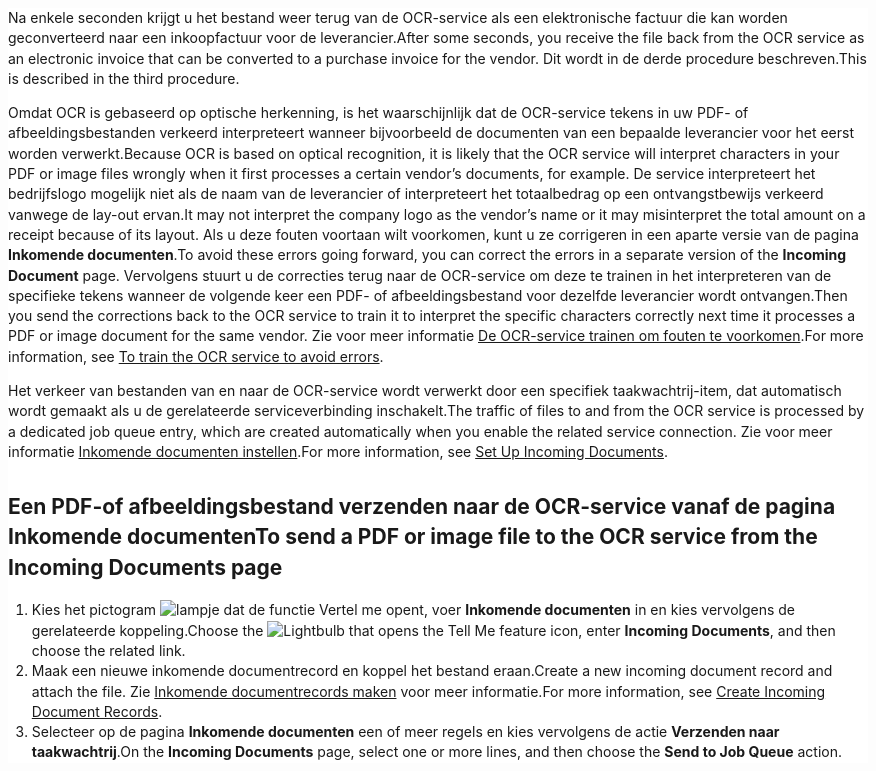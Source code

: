<span data-ttu-id="737ff-110">Na enkele seconden krijgt u het bestand weer terug van de OCR-service als een elektronische factuur die kan worden geconverteerd naar een inkoopfactuur voor de leverancier.</span><span class="sxs-lookup"><span data-stu-id="737ff-110">After some seconds, you receive the file back from the OCR service as an electronic invoice that can be converted to a purchase invoice for the vendor.</span></span> <span data-ttu-id="737ff-111">Dit wordt in de derde procedure beschreven.</span><span class="sxs-lookup"><span data-stu-id="737ff-111">This is described in the third procedure.</span></span>

<span data-ttu-id="737ff-112">Omdat OCR is gebaseerd op optische herkenning, is het waarschijnlijk dat de OCR-service tekens in uw PDF- of afbeeldingsbestanden verkeerd interpreteert wanneer bijvoorbeeld de documenten van een bepaalde leverancier voor het eerst worden verwerkt.</span><span class="sxs-lookup"><span data-stu-id="737ff-112">Because OCR is based on optical recognition, it is likely that the OCR service will interpret characters in your PDF or image files wrongly when it first processes a certain vendor’s documents, for example.</span></span> <span data-ttu-id="737ff-113">De service interpreteert het bedrijfslogo mogelijk niet als de naam van de leverancier of interpreteert het totaalbedrag op een ontvangstbewijs verkeerd vanwege de lay-out ervan.</span><span class="sxs-lookup"><span data-stu-id="737ff-113">It may not interpret the company logo as the vendor’s name or it may misinterpret the total amount on a receipt because of its layout.</span></span> <span data-ttu-id="737ff-114">Als u deze fouten voortaan wilt voorkomen, kunt u ze corrigeren in een aparte versie van de pagina **Inkomende documenten**.</span><span class="sxs-lookup"><span data-stu-id="737ff-114">To avoid these errors going forward, you can correct the errors in a separate version of the **Incoming Document** page.</span></span> <span data-ttu-id="737ff-115">Vervolgens stuurt u de correcties terug naar de OCR-service om deze te trainen in het interpreteren van de specifieke tekens wanneer de volgende keer een PDF- of afbeeldingsbestand voor dezelfde leverancier wordt ontvangen.</span><span class="sxs-lookup"><span data-stu-id="737ff-115">Then you send the corrections back to the OCR service to train it to interpret the specific characters correctly next time it processes a PDF or image document for the same vendor.</span></span> <span data-ttu-id="737ff-116">Zie voor meer informatie [De OCR-service trainen om fouten te voorkomen](across-how-use-ocr-pdf-images-files.md#to-train-the-ocr-service-to-avoid-errors).</span><span class="sxs-lookup"><span data-stu-id="737ff-116">For more information, see [To train the OCR service to avoid errors](across-how-use-ocr-pdf-images-files.md#to-train-the-ocr-service-to-avoid-errors).</span></span>

<span data-ttu-id="737ff-117">Het verkeer van bestanden van en naar de OCR-service wordt verwerkt door een specifiek taakwachtrij-item, dat automatisch wordt gemaakt als u de gerelateerde serviceverbinding inschakelt.</span><span class="sxs-lookup"><span data-stu-id="737ff-117">The traffic of files to and from the OCR service is processed by a dedicated job queue entry, which are created automatically when you enable the related service connection.</span></span> <span data-ttu-id="737ff-118">Zie voor meer informatie [Inkomende documenten instellen](across-how-setup-income-documents.md).</span><span class="sxs-lookup"><span data-stu-id="737ff-118">For more information, see [Set Up Incoming Documents](across-how-setup-income-documents.md).</span></span>

## <a name="to-send-a-pdf-or-image-file-to-the-ocr-service-from-the-incoming-documents-page"></a><span data-ttu-id="737ff-119">Een PDF-of afbeeldingsbestand verzenden naar de OCR-service vanaf de pagina **Inkomende documenten**</span><span class="sxs-lookup"><span data-stu-id="737ff-119">To send a PDF or image file to the OCR service from the **Incoming Documents** page</span></span>
1. <span data-ttu-id="737ff-120">Kies het pictogram ![lampje dat de functie Vertel me opent](media/ui-search/search_small.png "Vertel me wat u wilt doen"), voer **Inkomende documenten** in en kies vervolgens de gerelateerde koppeling.</span><span class="sxs-lookup"><span data-stu-id="737ff-120">Choose the ![Lightbulb that opens the Tell Me feature](media/ui-search/search_small.png "Tell me what you want to do") icon, enter **Incoming Documents**, and then choose the related link.</span></span>
2. <span data-ttu-id="737ff-121">Maak een nieuwe inkomende documentrecord en koppel het bestand eraan.</span><span class="sxs-lookup"><span data-stu-id="737ff-121">Create a new incoming document record and attach the file.</span></span> <span data-ttu-id="737ff-122">Zie [Inkomende documentrecords maken](across-how-create-income-document-records.md) voor meer informatie.</span><span class="sxs-lookup"><span data-stu-id="737ff-122">For more information, see [Create Incoming Document Records](across-how-create-income-document-records.md).</span></span>  
3. <span data-ttu-id="737ff-123">Selecteer op de pagina **Inkomende documenten** een of meer regels en kies vervolgens de actie **Verzenden naar taakwachtrij**.</span><span class="sxs-lookup"><span data-stu-id="737ff-123">On the **Incoming Documents** page, select one or more lines, and then choose the **Send to Job Queue** action.</span></span>
